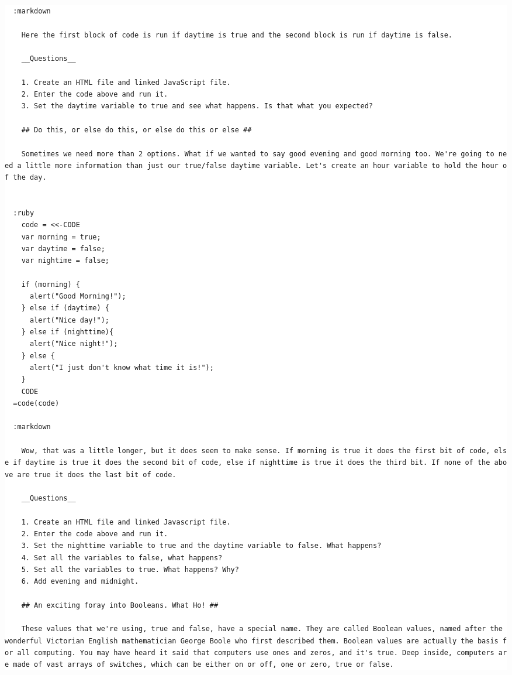       :markdown

        Here the first block of code is run if daytime is true and the second block is run if daytime is false.

        __Questions__

        1. Create an HTML file and linked JavaScript file.
        2. Enter the code above and run it.
        3. Set the daytime variable to true and see what happens. Is that what you expected?

        ## Do this, or else do this, or else do this or else ##

        Sometimes we need more than 2 options. What if we wanted to say good evening and good morning too. We're going to need a little more information than just our true/false daytime variable. Let's create an hour variable to hold the hour of the day.


      :ruby
        code = <<-CODE
        var morning = true;
        var daytime = false;
        var nightime = false;

        if (morning) {
          alert("Good Morning!");
        } else if (daytime) {
          alert("Nice day!");
        } else if (nighttime){
          alert("Nice night!");
        } else {
          alert("I just don't know what time it is!");
        }
        CODE
      =code(code)

      :markdown

        Wow, that was a little longer, but it does seem to make sense. If morning is true it does the first bit of code, else if daytime is true it does the second bit of code, else if nighttime is true it does the third bit. If none of the above are true it does the last bit of code.

        __Questions__

        1. Create an HTML file and linked Javascript file.
        2. Enter the code above and run it.
        3. Set the nighttime variable to true and the daytime variable to false. What happens?
        4. Set all the variables to false, what happens?
        5. Set all the variables to true. What happens? Why?
        6. Add evening and midnight.

        ## An exciting foray into Booleans. What Ho! ##

        These values that we're using, true and false, have a special name. They are called Boolean values, named after the wonderful Victorian English mathematician George Boole who first described them. Boolean values are actually the basis for all computing. You may have heard it said that computers use ones and zeros, and it's true. Deep inside, computers are made of vast arrays of switches, which can be either on or off, one or zero, true or false.
